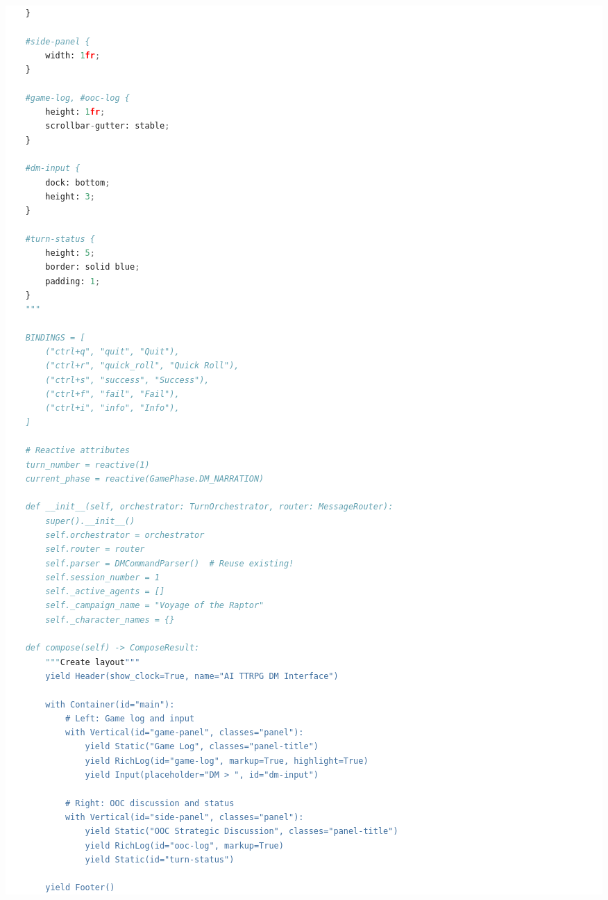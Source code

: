 ```python
    }

    #side-panel {
        width: 1fr;
    }

    #game-log, #ooc-log {
        height: 1fr;
        scrollbar-gutter: stable;
    }

    #dm-input {
        dock: bottom;
        height: 3;
    }

    #turn-status {
        height: 5;
        border: solid blue;
        padding: 1;
    }
    """

    BINDINGS = [
        ("ctrl+q", "quit", "Quit"),
        ("ctrl+r", "quick_roll", "Quick Roll"),
        ("ctrl+s", "success", "Success"),
        ("ctrl+f", "fail", "Fail"),
        ("ctrl+i", "info", "Info"),
    ]

    # Reactive attributes
    turn_number = reactive(1)
    current_phase = reactive(GamePhase.DM_NARRATION)

    def __init__(self, orchestrator: TurnOrchestrator, router: MessageRouter):
        super().__init__()
        self.orchestrator = orchestrator
        self.router = router
        self.parser = DMCommandParser()  # Reuse existing!
        self.session_number = 1
        self._active_agents = []
        self._campaign_name = "Voyage of the Raptor"
        self._character_names = {}

    def compose(self) -> ComposeResult:
        """Create layout"""
        yield Header(show_clock=True, name="AI TTRPG DM Interface")

        with Container(id="main"):
            # Left: Game log and input
            with Vertical(id="game-panel", classes="panel"):
                yield Static("Game Log", classes="panel-title")
                yield RichLog(id="game-log", markup=True, highlight=True)
                yield Input(placeholder="DM > ", id="dm-input")

            # Right: OOC discussion and status
            with Vertical(id="side-panel", classes="panel"):
                yield Static("OOC Strategic Discussion", classes="panel-title")
                yield RichLog(id="ooc-log", markup=True)
                yield Static(id="turn-status")

        yield Footer()
```